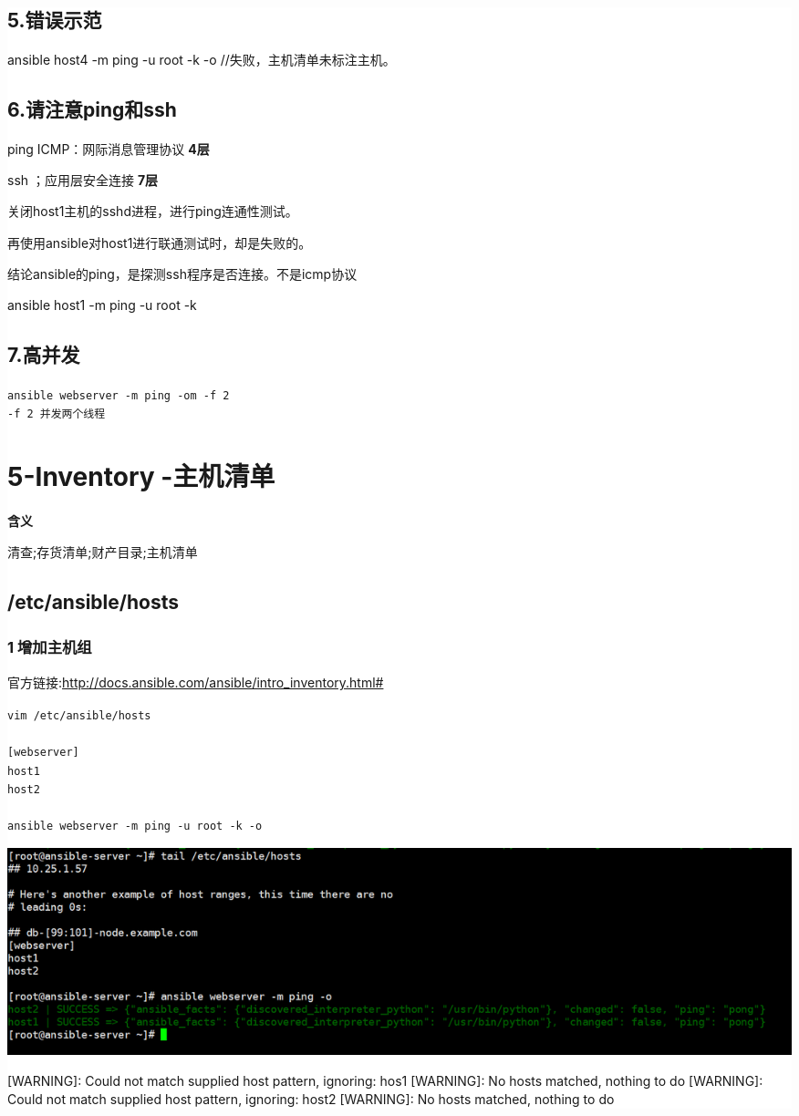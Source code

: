 



## 5.错误示范

ansible host4 -m ping -u root -k -o      //失败，主机清单未标注主机。

## 6.请注意ping和ssh

ping  ICMP：网际消息管理协议 **4层**

ssh ；应用层安全连接 **7层**

关闭host1主机的sshd进程，进行ping连通性测试。

再使用ansible对host1进行联通测试时，却是失败的。

结论ansible的ping，是探测ssh程序是否连接。不是icmp协议

ansible host1 -m ping -u root -k

## 7.高并发

```
ansible webserver -m ping -om -f 2
-f 2 并发两个线程
```



# 5-Inventory -主机清单

**含义**

清查;存货清单;财产目录;主机清单

## /etc/ansible/hosts

### 1 增加主机组

官方链接:http://docs.ansible.com/ansible/intro_inventory.html#

```
vim /etc/ansible/hosts

[webserver]
host1
host2

ansible webserver -m ping -u root -k -o
```

![image-20211106203428201](ansible自动化运维.assets/image-20211106203428201-16362020696591.png)


[WARNING]: Could not match supplied host pattern, ignoring: hos1
[WARNING]: No hosts matched, nothing to do
[WARNING]: Could not match supplied host pattern, ignoring: host2
[WARNING]: No hosts matched, nothing to do